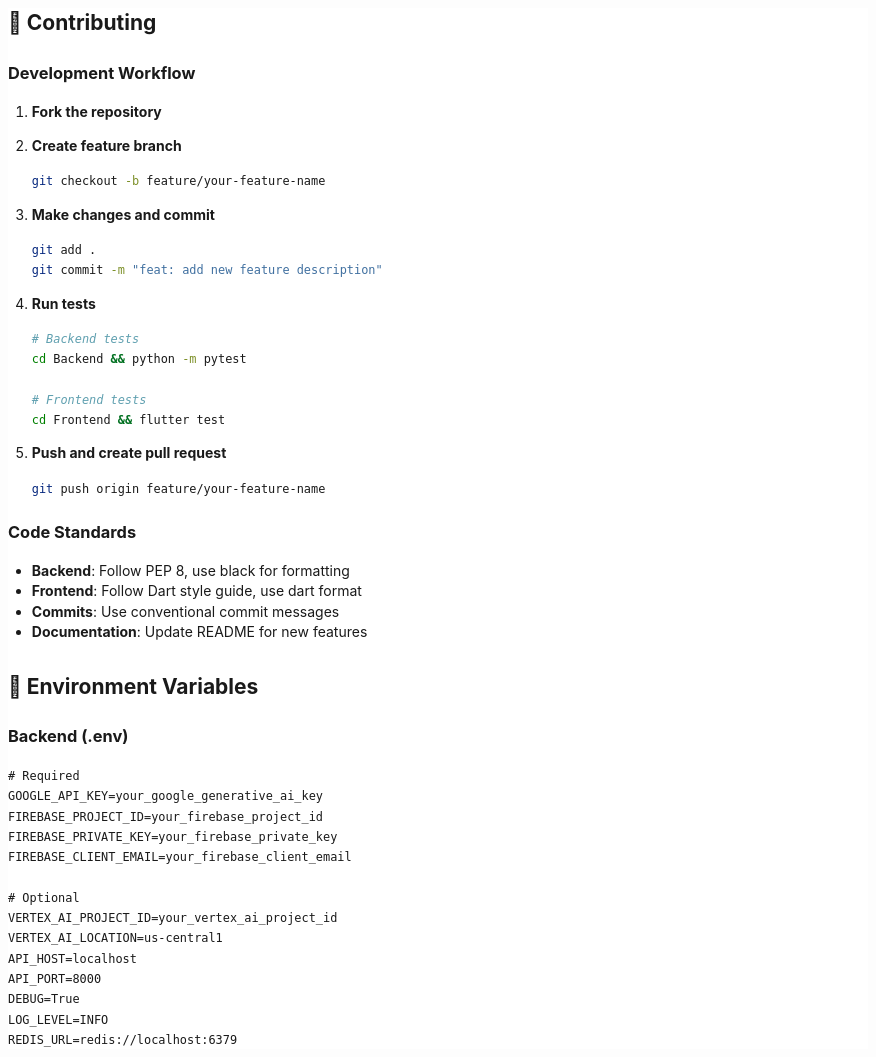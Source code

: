 ## 🤝 Contributing

### Development Workflow

1. **Fork the repository**
2. **Create feature branch**
   ```bash
   git checkout -b feature/your-feature-name
   ```

3. **Make changes and commit**
   ```bash
   git add .
   git commit -m "feat: add new feature description"
   ```

4. **Run tests**
   ```bash
   # Backend tests
   cd Backend && python -m pytest
   
   # Frontend tests  
   cd Frontend && flutter test
   ```

5. **Push and create pull request**
   ```bash
   git push origin feature/your-feature-name
   ```

### Code Standards

- **Backend**: Follow PEP 8, use black for formatting
- **Frontend**: Follow Dart style guide, use dart format
- **Commits**: Use conventional commit messages
- **Documentation**: Update README for new features

## 📝 Environment Variables

### Backend (.env)
```env
# Required
GOOGLE_API_KEY=your_google_generative_ai_key
FIREBASE_PROJECT_ID=your_firebase_project_id
FIREBASE_PRIVATE_KEY=your_firebase_private_key
FIREBASE_CLIENT_EMAIL=your_firebase_client_email

# Optional
VERTEX_AI_PROJECT_ID=your_vertex_ai_project_id
VERTEX_AI_LOCATION=us-central1
API_HOST=localhost
API_PORT=8000
DEBUG=True
LOG_LEVEL=INFO
REDIS_URL=redis://localhost:6379
```

